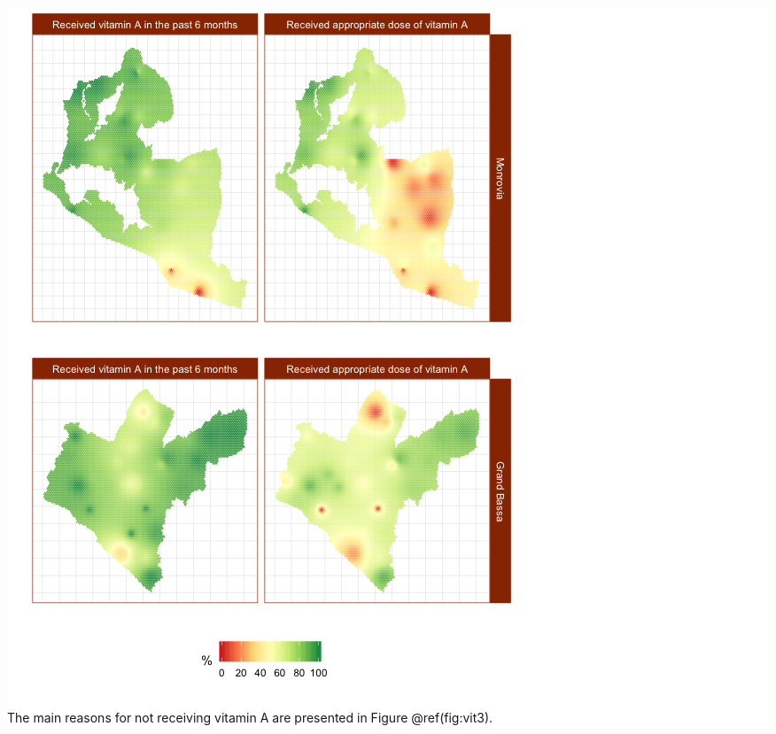 ![Spatial Distribution of Vitamin A Coverage](liberiaCoverageReport_files/figure-docx/vitMap-1.png)![Spatial Distribution of Vitamin A Coverage](liberiaCoverageReport_files/figure-docx/vitMap-2.png)

The main reasons for not receiving vitamin A are presented in Figure \@ref(fig:vit3).


